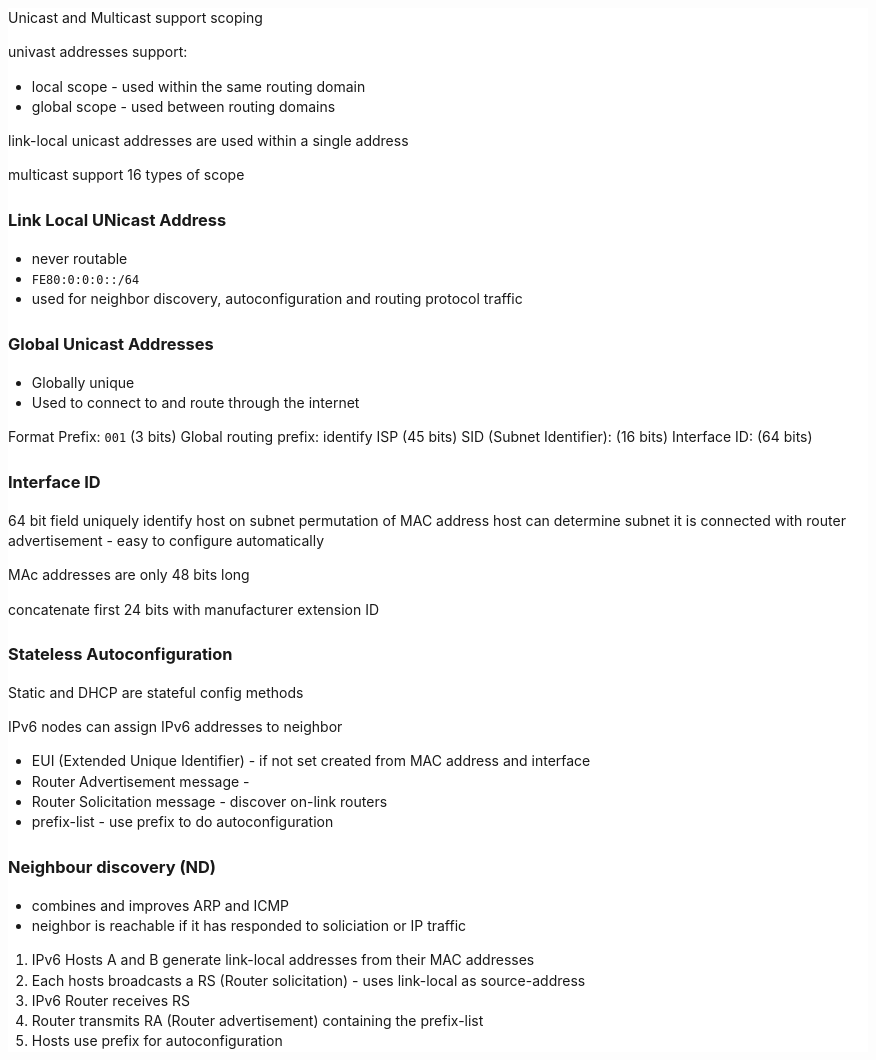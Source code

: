 Unicast and Multicast support scoping

univast addresses support:

* local scope - used within the same routing domain
* global scope - used between routing domains

link-local unicast addresses are used within a single address

multicast support 16 types of scope

### Link Local UNicast Address

* never routable
* `FE80:0:0:0::/64`
* used for neighbor discovery, autoconfiguration and routing protocol traffic

### Global Unicast Addresses

* Globally unique
* Used to connect to and route through the internet

Format Prefix: `001` (3 bits)
Global routing prefix: identify ISP (45 bits)
SID (Subnet Identifier): (16 bits)
Interface ID: (64 bits)

### Interface ID

64 bit field uniquely identify host on subnet
permutation of MAC address
host can determine subnet it is connected with router advertisement - easy to configure automatically

MAc addresses are only 48 bits long

concatenate first 24 bits with manufacturer extension ID

### Stateless Autoconfiguration

Static and DHCP are stateful config methods

IPv6 nodes can assign IPv6 addresses to neighbor

* EUI (Extended Unique Identifier) - if not set created from MAC address and interface
* Router Advertisement message - 
* Router Solicitation message - discover on-link routers
* prefix-list - use prefix to do autoconfiguration

### Neighbour discovery (ND)

* combines and improves ARP and ICMP
* neighbor is reachable if it has responded to soliciation or IP traffic


1. IPv6 Hosts A and B generate link-local addresses from their MAC addresses
2. Each hosts broadcasts a RS (Router solicitation) - uses link-local as source-address
3. IPv6 Router receives RS
4. Router transmits RA (Router advertisement) containing the prefix-list
5. Hosts use prefix for autoconfiguration
